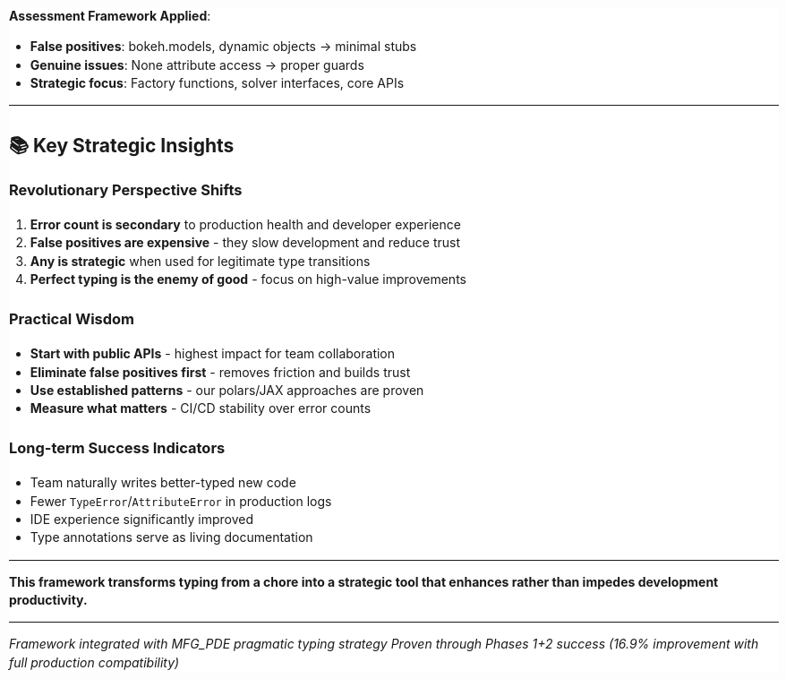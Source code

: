 **Assessment Framework Applied**:
- **False positives**: bokeh.models, dynamic objects → minimal stubs
- **Genuine issues**: None attribute access → proper guards
- **Strategic focus**: Factory functions, solver interfaces, core APIs

---

## 📚 **Key Strategic Insights**

### **Revolutionary Perspective Shifts**
1. **Error count is secondary** to production health and developer experience
2. **False positives are expensive** - they slow development and reduce trust
3. **Any is strategic** when used for legitimate type transitions
4. **Perfect typing is the enemy of good** - focus on high-value improvements

### **Practical Wisdom**
- **Start with public APIs** - highest impact for team collaboration
- **Eliminate false positives first** - removes friction and builds trust
- **Use established patterns** - our polars/JAX approaches are proven
- **Measure what matters** - CI/CD stability over error counts

### **Long-term Success Indicators**
- Team naturally writes better-typed new code
- Fewer `TypeError`/`AttributeError` in production logs
- IDE experience significantly improved
- Type annotations serve as living documentation

---

**This framework transforms typing from a chore into a strategic tool that enhances rather than impedes development productivity.**

---

*Framework integrated with MFG_PDE pragmatic typing strategy*
*Proven through Phases 1+2 success (16.9% improvement with full production compatibility)*
